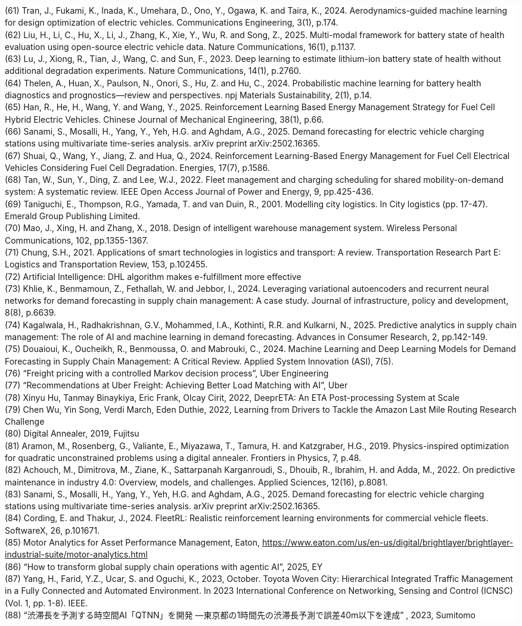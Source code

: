 (61)	Tran, J., Fukami, K., Inada, K., Umehara, D., Ono, Y., Ogawa, K. and Taira, K., 2024. Aerodynamics-guided machine learning for design optimization of electric vehicles. Communications Engineering, 3(1), p.174.     
(62)	Liu, H., Li, C., Hu, X., Li, J., Zhang, K., Xie, Y., Wu, R. and Song, Z., 2025. Multi-modal framework for battery state of health evaluation using open-source electric vehicle data. Nature Communications, 16(1), p.1137.     
(63)	Lu, J., Xiong, R., Tian, J., Wang, C. and Sun, F., 2023. Deep learning to estimate lithium-ion battery state of health without additional degradation experiments. Nature Communications, 14(1), p.2760.     
(64)	Thelen, A., Huan, X., Paulson, N., Onori, S., Hu, Z. and Hu, C., 2024. Probabilistic machine learning for battery health diagnostics and prognostics—review and perspectives. npj Materials Sustainability, 2(1), p.14.     
(65)	Han, R., He, H., Wang, Y. and Wang, Y., 2025. Reinforcement Learning Based Energy Management Strategy for Fuel Cell Hybrid Electric Vehicles. Chinese Journal of Mechanical Engineering, 38(1), p.66.     
(66)	Sanami, S., Mosalli, H., Yang, Y., Yeh, H.G. and Aghdam, A.G., 2025. Demand forecasting for electric vehicle charging stations using multivariate time-series analysis. arXiv preprint arXiv:2502.16365.     
(67)	Shuai, Q., Wang, Y., Jiang, Z. and Hua, Q., 2024. Reinforcement Learning-Based Energy Management for Fuel Cell Electrical Vehicles Considering Fuel Cell Degradation. Energies, 17(7), p.1586.     
(68)	Tan, W., Sun, Y., Ding, Z. and Lee, W.J., 2022. Fleet management and charging scheduling for shared mobility-on-demand system: A systematic review. IEEE Open Access Journal of Power and Energy, 9, pp.425-436.     
(69)	Taniguchi, E., Thompson, R.G., Yamada, T. and van Duin, R., 2001. Modelling city logistics. In City logistics (pp. 17-47). Emerald Group Publishing Limited.     
(70)	Mao, J., Xing, H. and Zhang, X., 2018. Design of intelligent warehouse management system. Wireless Personal Communications, 102, pp.1355-1367.     
(71)	Chung, S.H., 2021. Applications of smart technologies in logistics and transport: A review. Transportation Research Part E: Logistics and Transportation Review, 153, p.102455.     
(72)	Artificial Intelligence: DHL algorithm makes e-fulfillment more effective     
(73)	Khlie, K., Benmamoun, Z., Fethallah, W. and Jebbor, I., 2024. Leveraging variational autoencoders and recurrent neural networks for demand forecasting in supply chain management: A case study. Journal of infrastructure, policy and development, 8(8), p.6639.     
(74)	 Kagalwala, H., Radhakrishnan, G.V., Mohammed, I.A., Kothinti, R.R. and Kulkarni, N., 2025. Predictive analytics in supply chain management: The role of AI and machine learning in demand forecasting. Advances in Consumer Research, 2, pp.142-149.     
(75)	 Douaioui, K., Oucheikh, R., Benmoussa, O. and Mabrouki, C., 2024. Machine Learning and Deep Learning Models for Demand Forecasting in Supply Chain Management: A Critical Review. Applied System Innovation (ASI), 7(5).     
(76)	 “Freight pricing with a controlled Markov decision process”, Uber Engineering     
(77)	“Recommendations at Uber Freight: Achieving Better Load Matching with AI”, Uber     
(78)	 Xinyu Hu, Tanmay Binaykiya, Eric Frank, Olcay Cirit, 2022, DeeprETA: An ETA Post-processing System at Scale     
(79)	 Chen Wu, Yin Song, Verdi March, Eden Duthie, 2022, Learning from Drivers to Tackle the Amazon Last Mile Routing Research Challenge     
(80)	Digital Annealer, 2019, Fujitsu     
(81)	Aramon, M., Rosenberg, G., Valiante, E., Miyazawa, T., Tamura, H. and Katzgraber, H.G., 2019. Physics-inspired optimization for quadratic unconstrained problems using a digital annealer. Frontiers in Physics, 7, p.48.     
(82)	 Achouch, M., Dimitrova, M., Ziane, K., Sattarpanah Karganroudi, S., Dhouib, R., Ibrahim, H. and Adda, M., 2022. On predictive maintenance in industry 4.0: Overview, models, and challenges. Applied Sciences, 12(16), p.8081.     
(83)	Sanami, S., Mosalli, H., Yang, Y., Yeh, H.G. and Aghdam, A.G., 2025. Demand forecasting for electric vehicle charging stations using multivariate time-series analysis. arXiv preprint arXiv:2502.16365.     
(84)	Cording, E. and Thakur, J., 2024. FleetRL: Realistic reinforcement learning environments for commercial vehicle fleets. SoftwareX, 26, p.101671.     
(85)	 Motor Analytics for Asset Performance Management, Eaton, https://www.eaton.com/us/en-us/digital/brightlayer/brightlayer-industrial-suite/motor-analytics.html     
(86)	“How to transform global supply chain operations with agentic AI”, 2025, EY      
(87)	Yang, H., Farid, Y.Z., Ucar, S. and Oguchi, K., 2023, October. Toyota Woven City: Hierarchical Integrated Traffic Management in a Fully Connected and Automated Environment. In 2023 International Conference on Networking, Sensing and Control (ICNSC) (Vol. 1, pp. 1-8). IEEE.     
(88)	 “渋滞長を予測する時空間AI「QTNN」を開発 ―東京都の1時間先の渋滞長予測で誤差40m以下を達成” , 2023, Sumitomo     